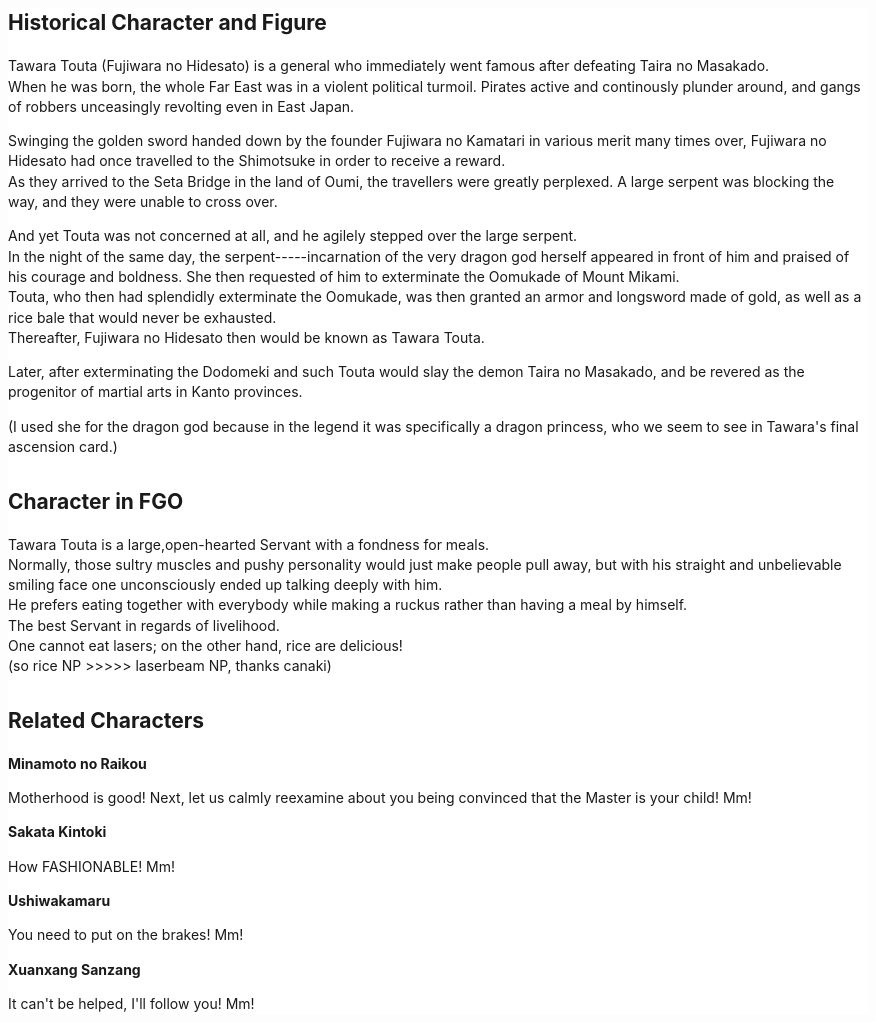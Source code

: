 ## Historical Character and Figure  
  
Tawara Touta (Fujiwara no Hidesato) is a general who immediately went famous after defeating Taira no Masakado.  
When he was born, the whole Far East was in a violent political turmoil. Pirates active and continously plunder around, and gangs of robbers unceasingly revolting even in East Japan.  
  
Swinging the golden sword handed down by the founder Fujiwara no Kamatari in various merit many times over, Fujiwara no Hidesato had once travelled to the Shimotsuke in order to receive a reward.  
As they arrived to the Seta Bridge in the land of Oumi, the travellers were greatly perplexed. A large serpent was blocking the way, and they were unable to cross over.  
  
And yet Touta was not concerned at all, and he agilely stepped over the large serpent.  
In the night of the same day, the serpent-----incarnation of the very dragon god herself appeared in front of him and praised of his courage and boldness. She then requested of him to exterminate the Oomukade of Mount Mikami.  
Touta, who then had splendidly exterminate the Oomukade, was then granted an armor and longsword made of gold, as well as a rice bale that would never be exhausted.  
Thereafter, Fujiwara no Hidesato then would be known as Tawara Touta.  
  
Later, after exterminating the Dodomeki and such Touta would slay the demon Taira no Masakado, and be revered as the progenitor of martial arts in Kanto provinces.  
  
(I used she for the dragon god because in the legend it was specifically a dragon princess, who we seem to see in Tawara's final ascension card.)  
  
## Character in FGO  
  
Tawara Touta is a large,open-hearted Servant with a fondness for meals.  
Normally, those sultry muscles and pushy personality would just make people pull away, but with his straight and unbelievable smiling face one unconsciously ended up talking deeply with him.  
He prefers eating together with everybody while making a ruckus rather than having a meal by himself.  
The best Servant in regards of livelihood.  
One cannot eat lasers; on the other hand, rice are delicious!  
(so rice NP >>>>> laserbeam NP, thanks canaki)  
  
## Related Characters  
  
**Minamoto no Raikou**  
  
Motherhood is good! Next, let us calmly reexamine about you being convinced that the Master is your child! Mm!  
  
**Sakata Kintoki**  
  
How FASHIONABLE! Mm!  
  
**Ushiwakamaru**  
  
You need to put on the brakes! Mm!  
  
**Xuanxang Sanzang**  
  
It can't be helped, I'll follow you! Mm!  
  